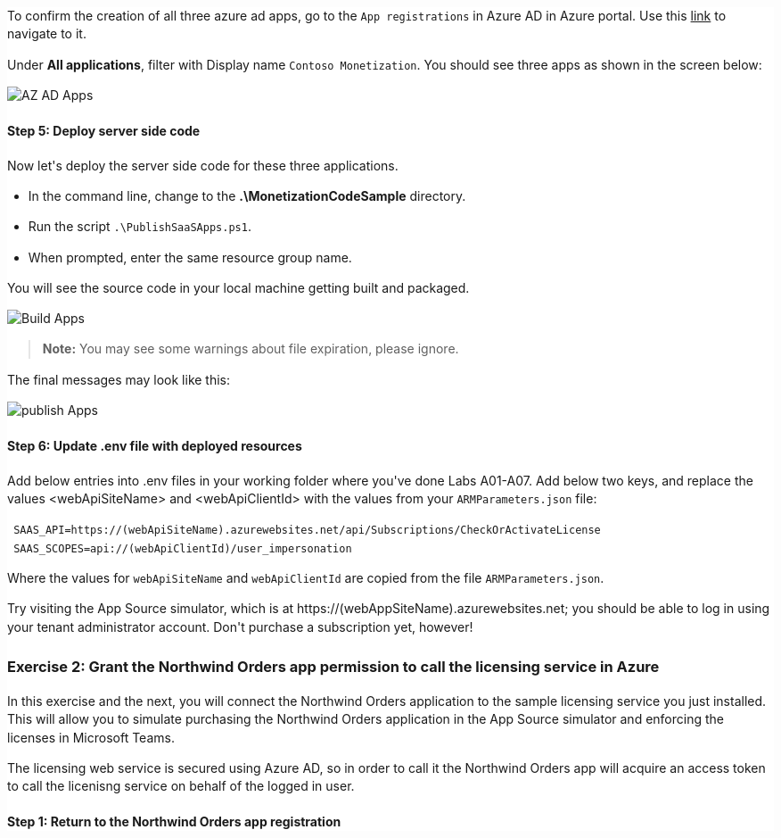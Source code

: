 To confirm the creation of all three azure ad apps, go to the `App registrations` in Azure AD in Azure portal. Use this [link](https://portal.azure.com/#blade/Microsoft_AAD_IAM/ActiveDirectoryMenuBlade/RegisteredApps) to navigate to it.

Under **All applications**,  filter with Display name `Contoso Monetization`.
You should see three apps as shown in the screen below:

![AZ AD Apps](../Assets/08-006.png)

#### Step 5: Deploy server side code

Now let's deploy the server side code for these three applications.

* In the command line, change to the **.\MonetizationCodeSample** directory.

* Run the script `.\PublishSaaSApps.ps1`.

* When prompted, enter the same resource group name.

You will see the source code in your local machine getting built and packaged.

  ![Build Apps](../Assets/08-007.png)

> **Note:** You may see some warnings about file expiration, please ignore.

The final messages may look like this:

 ![publish Apps](../Assets/08-008.png)

#### Step 6: Update .env file with deployed resources

Add below entries into .env files in your working folder where you've done Labs A01-A07. Add below two keys, and replace the values &lt;webApiSiteName&gt; and &lt;webApiClientId&gt; with the values from your `ARMParameters.json` file:

```
 SAAS_API=https://(webApiSiteName).azurewebsites.net/api/Subscriptions/CheckOrActivateLicense
 SAAS_SCOPES=api://(webApiClientId)/user_impersonation
```

Where the values for `webApiSiteName` and `webApiClientId` are copied from the file `ARMParameters.json`.

Try visiting the App Source simulator, which is at https://(webAppSiteName).azurewebsites.net; you should be able to log in using your tenant administrator account. Don't purchase a subscription yet, however!

### Exercise 2: Grant the Northwind Orders app permission to call the licensing service in Azure

In this exercise and the next, you will connect the Northwind Orders application to the sample licensing service you just installed. This will allow you to simulate purchasing the Northwind Orders application in the App Source simulator and enforcing the licenses in Microsoft Teams.

The licensing web service is secured using Azure AD, so in order to call it the Northwind Orders app will acquire an access token to call the licenisng service on behalf of the logged in user.

#### Step 1: Return to the Northwind Orders app registration

